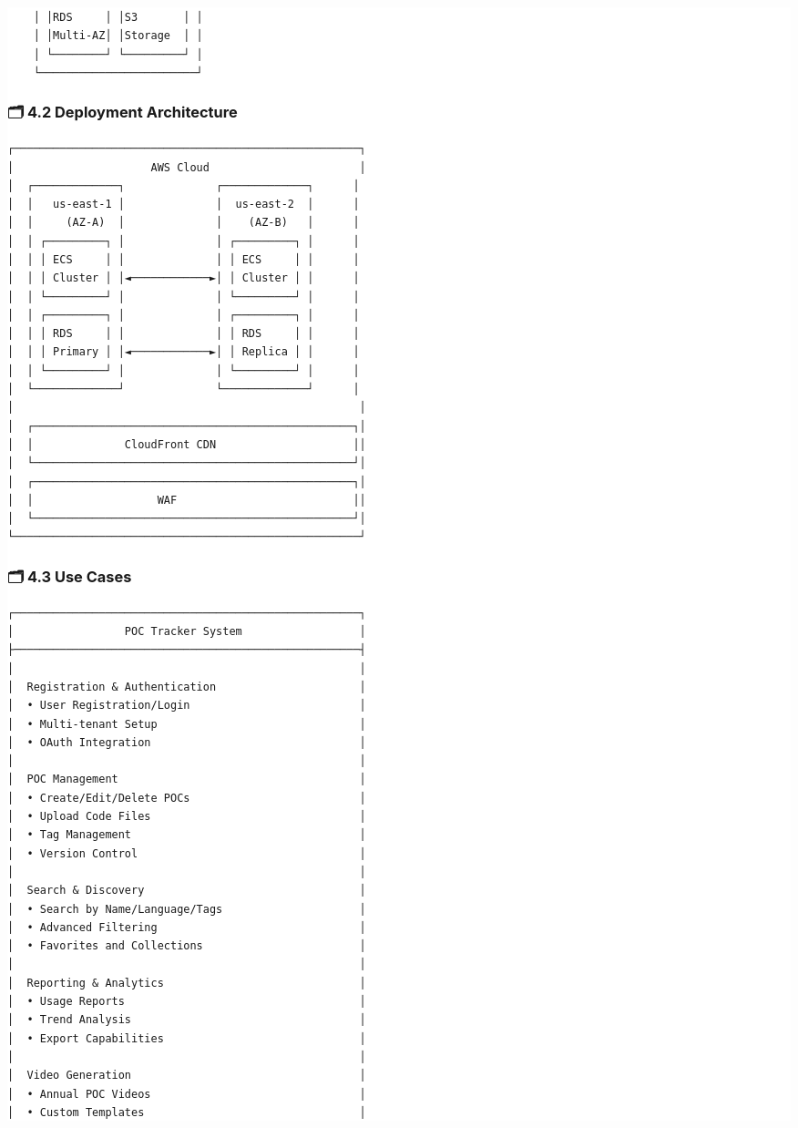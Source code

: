 ```
    │ │RDS     │ │S3       │ │
    │ │Multi-AZ│ │Storage  │ │
    │ └────────┘ └─────────┘ │
    └────────────────────────┘
```

### 🗂️ 4.2 Deployment Architecture

```
┌─────────────────────────────────────────────────────┐
│                     AWS Cloud                       │
│  ┌─────────────┐              ┌─────────────┐      │
│  │   us-east-1 │              │  us-east-2  │      │
│  │     (AZ-A)  │              │    (AZ-B)   │      │
│  │ ┌─────────┐ │              │ ┌─────────┐ │      │
│  │ │ ECS     │ │              │ │ ECS     │ │      │
│  │ │ Cluster │ │◄────────────►│ │ Cluster │ │      │
│  │ └─────────┘ │              │ └─────────┘ │      │
│  │ ┌─────────┐ │              │ ┌─────────┐ │      │
│  │ │ RDS     │ │              │ │ RDS     │ │      │
│  │ │ Primary │ │◄────────────►│ │ Replica │ │      │
│  │ └─────────┘ │              │ └─────────┘ │      │
│  └─────────────┘              └─────────────┘      │
│                                                     │
│  ┌─────────────────────────────────────────────────┐│
│  │              CloudFront CDN                     ││
│  └─────────────────────────────────────────────────┘│
│  ┌─────────────────────────────────────────────────┐│
│  │                   WAF                           ││
│  └─────────────────────────────────────────────────┘│
└─────────────────────────────────────────────────────┘
```

### 🗂️ 4.3 Use Cases

```
┌─────────────────────────────────────────────────────┐
│                 POC Tracker System                  │
├─────────────────────────────────────────────────────┤
│                                                     │
│  Registration & Authentication                      │
│  • User Registration/Login                          │
│  • Multi-tenant Setup                               │
│  • OAuth Integration                                │
│                                                     │
│  POC Management                                     │
│  • Create/Edit/Delete POCs                          │
│  • Upload Code Files                                │
│  • Tag Management                                   │
│  • Version Control                                  │
│                                                     │
│  Search & Discovery                                 │
│  • Search by Name/Language/Tags                     │
│  • Advanced Filtering                               │
│  • Favorites and Collections                        │
│                                                     │
│  Reporting & Analytics                              │
│  • Usage Reports                                    │
│  • Trend Analysis                                   │
│  • Export Capabilities                              │
│                                                     │
│  Video Generation                                   │
│  • Annual POC Videos                                │
│  • Custom Templates                                 │
```